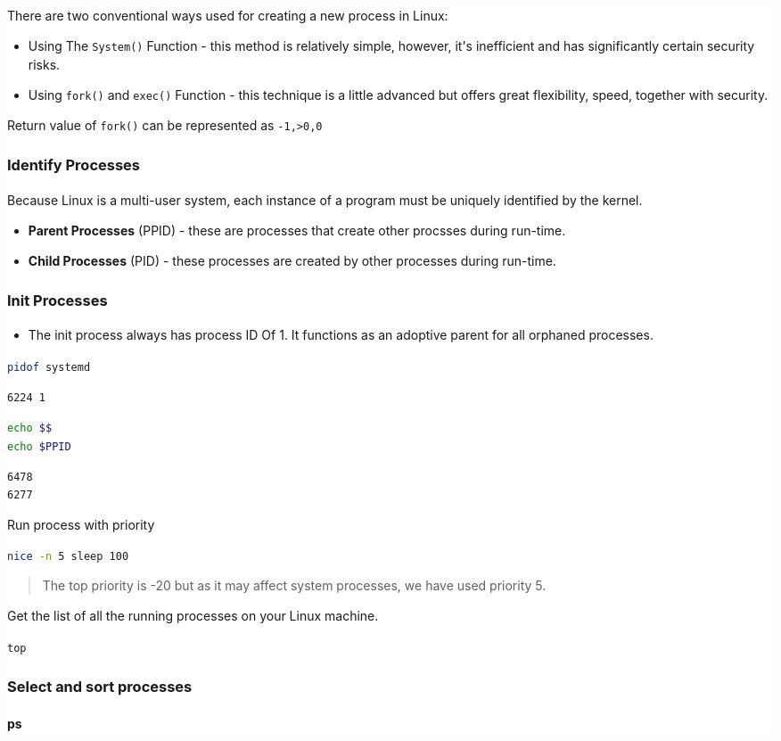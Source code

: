 There are two conventional ways used for creating a new process in Linux:

- Using The `System()` Function - this method is relatively simple, however, it's inefficient and has significantly certain security risks.

- Using `fork()` and `exec()` Function - this technique is a little advanced but offers great flexibility, speed, together with security.

Return value of `fork()` can be represented as `-1,>0,0`

### Identify Processes

Because Linux is a multi-user system, each instance of a program must be uniquely identified by the kernel.

- **Parent Processes** (PPID) - these are processes that create other procsses during run-time.

- **Child Processes** (PID) - these processes are created by other processes during run-time.

### Init Processes

- The init process always has process ID Of 1. It functions as an adoptive parent for all orphaned processes.

```bash title="pidof command to find the ID of a process
pidof systemd
```

```
6224 1
```

```bash title="process ID and parent process ID of the current shell"
echo $$
echo $PPID
```

```
6478
6277
```

Run process with priority

```bash
nice -n 5 sleep 100
```

> The top priority is -20 but as it may affect system processes, we have used priority 5.

Get the list of all the running processes on your Linux machine.

```bash
top
```

### Select and sort processes

#### ps
